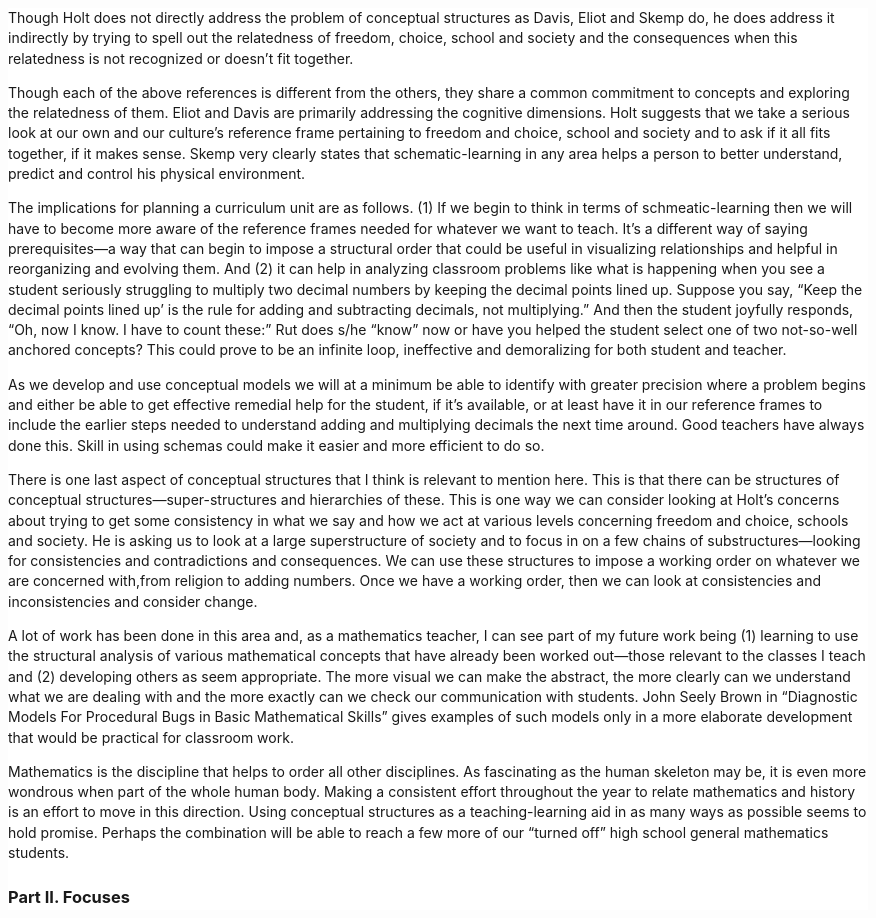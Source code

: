 Though Holt does not directly address the problem of conceptual structures as Davis, Eliot and Skemp do, he does address it indirectly by trying to spell out the relatedness of freedom, choice, school and society and the consequences when this relatedness is not recognized or doesn’t fit together.
</p>
<p>
Though each of the above references is different from the others, they share a common commitment to concepts and exploring the relatedness of them. Eliot and Davis are primarily addressing the cognitive dimensions. Holt suggests that we take a serious look at our own and our culture’s reference frame pertaining to freedom and choice, school and society and to ask if it all fits together, if it makes sense. Skemp very clearly states that schematic-learning in any area helps a person to better understand, predict and control his physical environment.
</p>
<p>
The implications for planning a curriculum unit are as follows. (1) If we begin to think in terms of schmeatic-learning then we will have to become more aware of the reference frames needed for whatever we want to teach. It’s a different way of saying prerequisites—a way that can begin to impose a structural order that could be useful in visualizing relationships and helpful in reorganizing and evolving them. And (2) it can help in analyzing classroom problems like what is happening when you see a student seriously struggling to multiply two decimal numbers by keeping the decimal points lined up. Suppose you say, “Keep the decimal points lined up’ is the rule for adding and subtracting decimals, not multiplying.” And then the student joyfully responds, “Oh, now I know. I have to count these:” Rut does s/he “know” now or have you helped the student select one of two not-so-well anchored concepts? This could prove to be an infinite loop, ineffective and demoralizing for both student and teacher.
</p>
<p>
As we develop and use conceptual models we will at a minimum be able to identify with greater precision where a problem begins and either be able to get effective remedial help for the student, if it’s available, or at least have it in our reference frames to include the earlier steps needed to understand adding and multiplying decimals the next time around. Good teachers have always done this. Skill in using schemas could make it easier and more efficient to do so.
</p>
<p>
There is one last aspect of conceptual structures that I think is relevant to mention here. This is that there can be structures of conceptual structures—super-structures and hierarchies of these. This is one way we can consider looking at Holt’s concerns about trying to get some consistency in what we say and how we act at various levels concerning freedom and choice, schools and society. He is asking us to look at a large superstructure of society and to focus in on a few chains of substructures—looking for consistencies and contradictions and consequences. We can use these structures to impose a working order on whatever we are concerned with,from religion to adding numbers. Once we have a working order, then we can look at consistencies and inconsistencies and consider change.
</p>
<p>
A lot of work has been done in this area and, as a mathematics teacher, I can see part of my future work being (1) learning to use the structural analysis of various mathematical concepts that have already been worked out—those relevant to the classes I teach and (2) developing others as seem appropriate. The more visual we can make the abstract, the more clearly can we understand what we are dealing with and the more exactly can we check our communication with students. John Seely Brown in “Diagnostic Models For Procedural Bugs in Basic Mathematical Skills” gives examples of such models only in a more elaborate development that would be practical for classroom work.
</p>
<p>
Mathematics is the discipline that helps to order all other disciplines. As fascinating as the human skeleton may be, it is even more wondrous when part of the whole human body. Making a consistent effort throughout the year to relate mathematics and history is an effort to move in this direction. Using conceptual structures as a teaching-learning aid in as many ways as possible seems to hold promise. Perhaps the combination will be able to reach a few more of our “turned off” high school general mathematics students.
</p>
<h3>
Part II. Focuses
</h3>
<p>
<i>